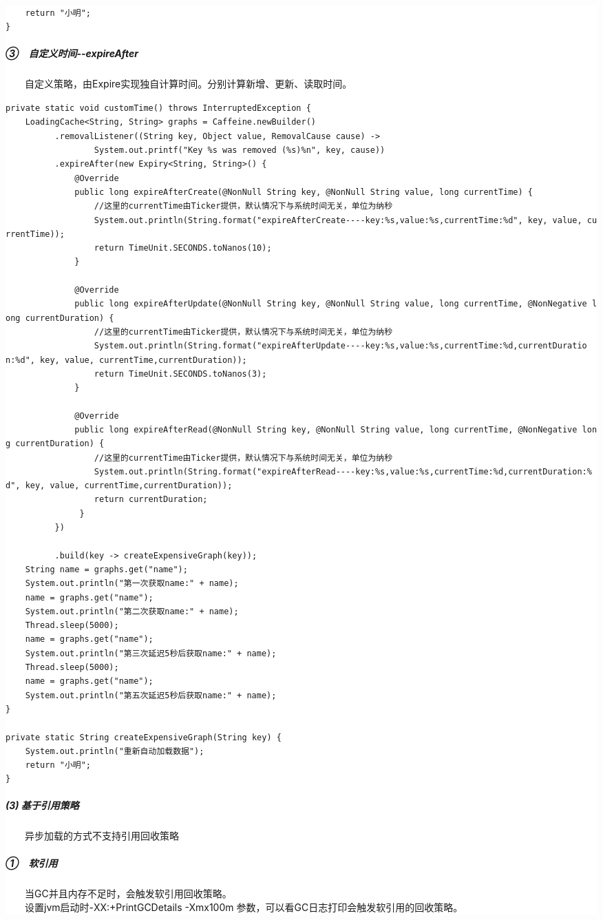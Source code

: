 ```
    return "小明";
}
```
##### ③　自定义时间--expireAfter
&ensp;&ensp;&ensp;&ensp;自定义策略，由Expire实现独自计算时间。分别计算新增、更新、读取时间。
```
private static void customTime() throws InterruptedException {
    LoadingCache<String, String> graphs = Caffeine.newBuilder()
          .removalListener((String key, Object value, RemovalCause cause) ->
                  System.out.printf("Key %s was removed (%s)%n", key, cause))
          .expireAfter(new Expiry<String, String>() {
              @Override
              public long expireAfterCreate(@NonNull String key, @NonNull String value, long currentTime) {
                  //这里的currentTime由Ticker提供，默认情况下与系统时间无关，单位为纳秒
                  System.out.println(String.format("expireAfterCreate----key:%s,value:%s,currentTime:%d", key, value, currentTime));
                  return TimeUnit.SECONDS.toNanos(10);
              }

              @Override
              public long expireAfterUpdate(@NonNull String key, @NonNull String value, long currentTime, @NonNegative long currentDuration) {
                  //这里的currentTime由Ticker提供，默认情况下与系统时间无关，单位为纳秒
                  System.out.println(String.format("expireAfterUpdate----key:%s,value:%s,currentTime:%d,currentDuration:%d", key, value, currentTime,currentDuration));
                  return TimeUnit.SECONDS.toNanos(3);
              }

              @Override
              public long expireAfterRead(@NonNull String key, @NonNull String value, long currentTime, @NonNegative long currentDuration) {
                  //这里的currentTime由Ticker提供，默认情况下与系统时间无关，单位为纳秒
                  System.out.println(String.format("expireAfterRead----key:%s,value:%s,currentTime:%d,currentDuration:%d", key, value, currentTime,currentDuration));
                  return currentDuration;
               }
          })

          .build(key -> createExpensiveGraph(key));
    String name = graphs.get("name");
    System.out.println("第一次获取name:" + name);
    name = graphs.get("name");
    System.out.println("第二次获取name:" + name);
    Thread.sleep(5000);
    name = graphs.get("name");
    System.out.println("第三次延迟5秒后获取name:" + name);
    Thread.sleep(5000);
    name = graphs.get("name");
    System.out.println("第五次延迟5秒后获取name:" + name);
}
    
private static String createExpensiveGraph(String key) {
    System.out.println("重新自动加载数据");
    return "小明";
}
```
##### (3) 基于引用策略
&ensp;&ensp;&ensp;&ensp;异步加载的方式不支持引用回收策略
##### ①　软引用
&ensp;&ensp;&ensp;&ensp;当GC并且内存不足时，会触发软引用回收策略。  
&ensp;&ensp;&ensp;&ensp;设置jvm启动时-XX:+PrintGCDetails -Xmx100m 参数，可以看GC日志打印会触发软引用的回收策略。
```
```